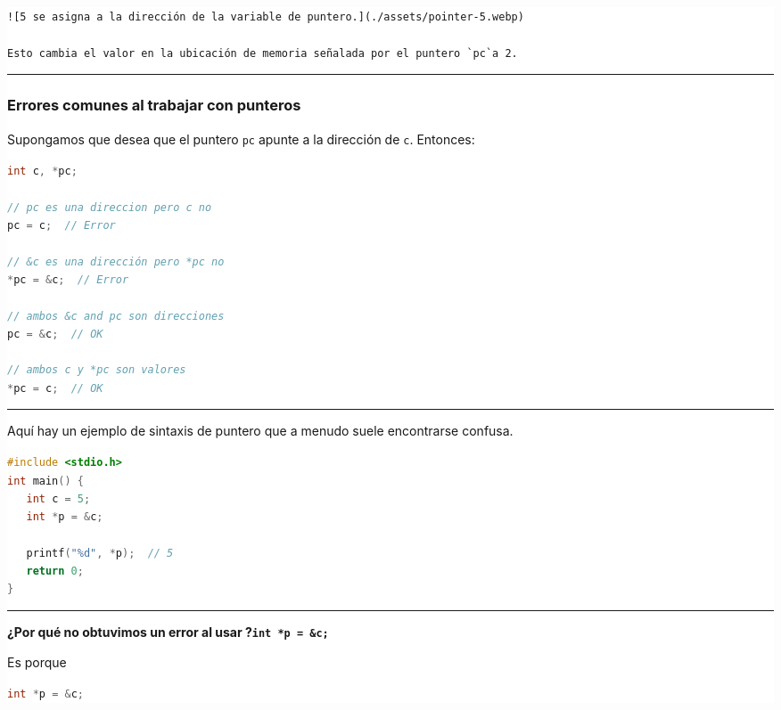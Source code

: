     ![5 se asigna a la dirección de la variable de puntero.](./assets/pointer-5.webp)

    Esto cambia el valor en la ubicación de memoria señalada por el puntero `pc`a 2.

---

### Errores comunes al trabajar con punteros

Supongamos que desea que el puntero `pc` apunte a la dirección de `c`. Entonces:

```c
int c, *pc;

// pc es una direccion pero c no
pc = c;  // Error

// &c es una dirección pero *pc no
*pc = &c;  // Error

// ambos &c and pc son direcciones
pc = &c;  // OK

// ambos c y *pc son valores
*pc = c;  // OK

```

---

Aquí hay un ejemplo de sintaxis de puntero que a menudo suele encontrarse confusa.

```c
#include <stdio.h>
int main() {
   int c = 5;
   int *p = &c;

   printf("%d", *p);  // 5
   return 0;
}
```

---

**¿Por qué no obtuvimos un error al usar ?`int *p = &c;`**

Es porque

```c
int *p = &c;
```
